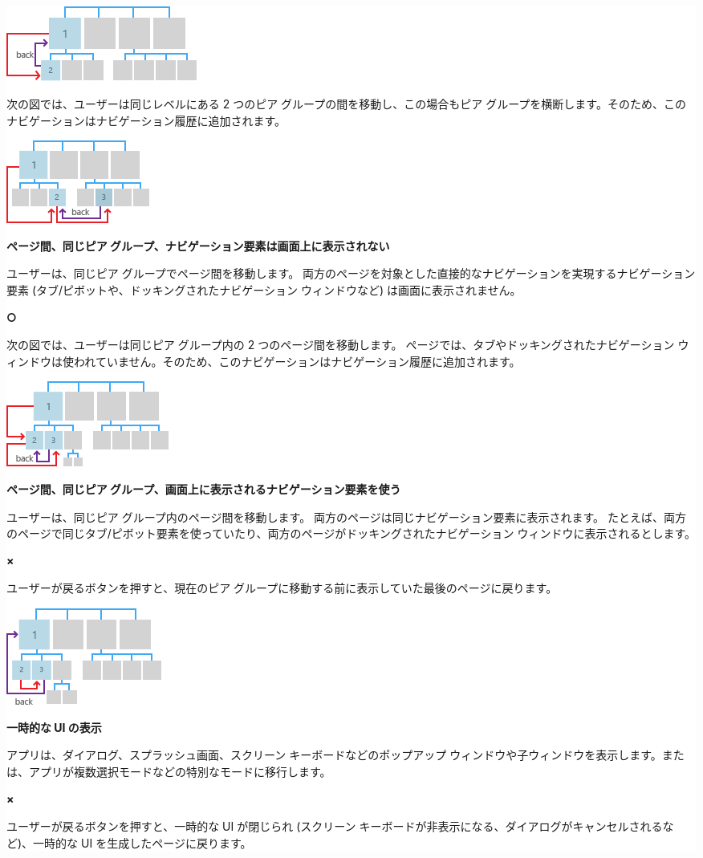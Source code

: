 <p><img src="images/nav/nav-pagetopage-diffpeers-imageonly1.png" alt="Navigation across peer groups" /></p>
<p>次の図では、ユーザーは同じレベルにある 2 つのピア グループの間を移動し、この場合もピア グループを横断します。そのため、このナビゲーションはナビゲーション履歴に追加されます。</p>
<p><img src="images/nav/nav-pagetopage-diffpeers-imageonly2.png" alt="Navigation across peer groups" /></p></td>
</tr>
<tr class="even">
<td style="vertical-align:top;"><strong>ページ間、同じピア グループ、ナビゲーション要素は画面上に表示されない</strong>
<p>ユーザーは、同じピア グループでページ間を移動します。 両方のページを対象とした直接的なナビゲーションを実現するナビゲーション要素 (タブ/ピボットや、ドッキングされたナビゲーション ウィンドウなど) は画面に表示されません。</p></td>
<td style="vertical-align:top;"><strong>○</strong>
<p>次の図では、ユーザーは同じピア グループ内の 2 つのページ間を移動します。 ページでは、タブやドッキングされたナビゲーション ウィンドウは使われていません。そのため、このナビゲーションはナビゲーション履歴に追加されます。</p>
<p><img src="images/nav/nav-pagetopage-samepeer-noosnavelement.png" alt="Navigation within a peer group" /></p></td>
</tr>
<tr class="odd">
<td style="vertical-align:top;"><strong>ページ間、同じピア グループ、画面上に表示されるナビゲーション要素を使う</strong>
<p>ユーザーは、同じピア グループ内のページ間を移動します。 両方のページは同じナビゲーション要素に表示されます。 たとえば、両方のページで同じタブ/ピボット要素を使っていたり、両方のページがドッキングされたナビゲーション ウィンドウに表示されるとします。</p></td>
<td style="vertical-align:top;"><strong>×</strong>
<p>ユーザーが戻るボタンを押すと、現在のピア グループに移動する前に表示していた最後のページに戻ります。</p>
<p><img src="images/nav/nav-pagetopage-samepeer-yesosnavelement.png" alt="Navigation across peer groups when a navigation element is present" /></p></td>
</tr>
<tr class="even">
<td style="vertical-align:top;"><strong>一時的な UI の表示</strong>
<p>アプリは、ダイアログ、スプラッシュ画面、スクリーン キーボードなどのポップアップ ウィンドウや子ウィンドウを表示します。または、アプリが複数選択モードなどの特別なモードに移行します。</p></td>
<td style="vertical-align:top;"><strong>×</strong>
<p>ユーザーが戻るボタンを押すと、一時的な UI が閉じられ (スクリーン キーボードが非表示になる、ダイアログがキャンセルされるなど)、一時的な UI を生成したページに戻ります。</p>